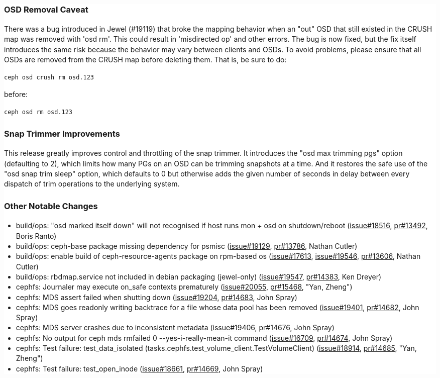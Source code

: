 ### OSD Removal Caveat

There was a bug introduced in Jewel (#19119) that broke the mapping
behavior when an \"out\" OSD that still existed in the CRUSH map was
removed with \'osd rm\'. This could result in \'misdirected op\' and
other errors. The bug is now fixed, but the fix itself introduces the
same risk because the behavior may vary between clients and OSDs. To
avoid problems, please ensure that all OSDs are removed from the CRUSH
map before deleting them. That is, be sure to do:

    ceph osd crush rm osd.123

before:

    ceph osd rm osd.123

### Snap Trimmer Improvements

This release greatly improves control and throttling of the snap
trimmer. It introduces the \"osd max trimming pgs\" option (defaulting
to 2), which limits how many PGs on an OSD can be trimming snapshots at
a time. And it restores the safe use of the \"osd snap trim sleep\"
option, which defaults to 0 but otherwise adds the given number of
seconds in delay between every dispatch of trim operations to the
underlying system.

### Other Notable Changes

-   build/ops: \"osd marked itself down\" will not recognised if host
    runs mon + osd on shutdown/reboot
    ([issue#18516](http://tracker.ceph.com/issues/18516),
    [pr#13492](https://github.com/ceph/ceph/pull/13492), Boris Ranto)
-   build/ops: ceph-base package missing dependency for psmisc
    ([issue#19129](http://tracker.ceph.com/issues/19129),
    [pr#13786](https://github.com/ceph/ceph/pull/13786), Nathan Cutler)
-   build/ops: enable build of ceph-resource-agents package on rpm-based
    os ([issue#17613](http://tracker.ceph.com/issues/17613),
    [issue#19546](http://tracker.ceph.com/issues/19546),
    [pr#13606](https://github.com/ceph/ceph/pull/13606), Nathan Cutler)
-   build/ops: rbdmap.service not included in debian packaging
    (jewel-only) ([issue#19547](http://tracker.ceph.com/issues/19547),
    [pr#14383](https://github.com/ceph/ceph/pull/14383), Ken Dreyer)
-   cephfs: Journaler may execute on_safe contexts prematurely
    ([issue#20055](http://tracker.ceph.com/issues/20055),
    [pr#15468](https://github.com/ceph/ceph/pull/15468), \"Yan, Zheng\")
-   cephfs: MDS assert failed when shutting down
    ([issue#19204](http://tracker.ceph.com/issues/19204),
    [pr#14683](https://github.com/ceph/ceph/pull/14683), John Spray)
-   cephfs: MDS goes readonly writing backtrace for a file whose data
    pool has been removed
    ([issue#19401](http://tracker.ceph.com/issues/19401),
    [pr#14682](https://github.com/ceph/ceph/pull/14682), John Spray)
-   cephfs: MDS server crashes due to inconsistent metadata
    ([issue#19406](http://tracker.ceph.com/issues/19406),
    [pr#14676](https://github.com/ceph/ceph/pull/14676), John Spray)
-   cephfs: No output for ceph mds rmfailed 0 \--yes-i-really-mean-it
    command ([issue#16709](http://tracker.ceph.com/issues/16709),
    [pr#14674](https://github.com/ceph/ceph/pull/14674), John Spray)
-   cephfs: Test failure: test_data_isolated
    (tasks.cephfs.test_volume_client.TestVolumeClient)
    ([issue#18914](http://tracker.ceph.com/issues/18914),
    [pr#14685](https://github.com/ceph/ceph/pull/14685), \"Yan, Zheng\")
-   cephfs: Test failure: test_open_inode
    ([issue#18661](http://tracker.ceph.com/issues/18661),
    [pr#14669](https://github.com/ceph/ceph/pull/14669), John Spray)
